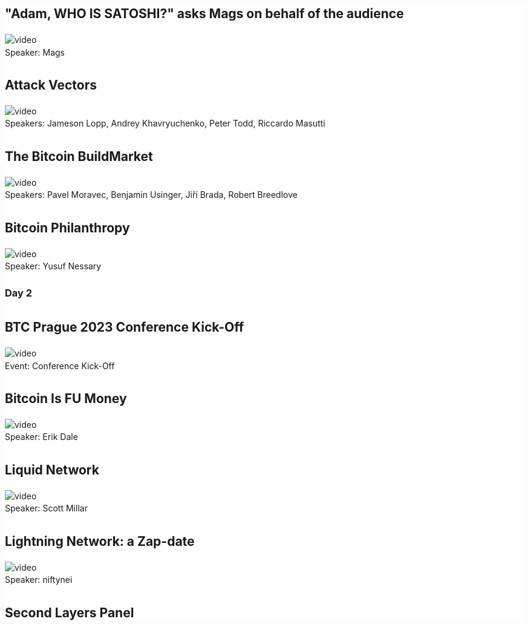 ## "Adam, WHO IS SATOSHI?" asks Mags on behalf of the audience

![video](https://www.youtube.com/embed/_qKh1DL_-s0?list=PLzzgcGPTEzHvB9PxaMe_rWhgbwheIkT9K)  
Speaker: Mags

## Attack Vectors

![video](https://www.youtube.com/embed/BOxdODC-j2U?list=PLzzgcGPTEzHvB9PxaMe_rWhgbwheIkT9K)  
Speakers: Jameson Lopp, Andrey Khavryuchenko, Peter Todd, Riccardo Masutti

## The Bitcoin BuildMarket

![video](https://www.youtube.com/embed/XXoIU4LzM3E?list=PLzzgcGPTEzHvB9PxaMe_rWhgbwheIkT9K)  
Speakers: Pavel Moravec, Benjamin Usinger, Jiří Brada, Robert Breedlove

## Bitcoin Philanthropy      

![video](https://www.youtube.com/embed/m7fAcnAwmqo?list=PLzzgcGPTEzHvB9PxaMe_rWhgbwheIkT9K)  
Speaker: Yusuf Nessary

### Day 2

## BTC Prague 2023 Conference Kick-Off

![video](https://www.youtube.com/embed/fLi5BZTWBdg?list=PLzzgcGPTEzHuKU7seY8aLujmIOqp2c_yr)  
Event: Conference Kick-Off

## Bitcoin Is FU Money      

![video](https://www.youtube.com/embed/GUUH3HhDdkg?list=PLzzgcGPTEzHuKU7seY8aLujmIOqp2c_yr)  
Speaker: Erik Dale

## Liquid Network      

![video](https://www.youtube.com/embed/Kn02kKZujK4?list=PLzzgcGPTEzHuKU7seY8aLujmIOqp2c_yr)  
Speaker: Scott Millar

## Lightning Network: a Zap-date      

![video](https://www.youtube.com/embed/bqgAnsWvwHg?list=PLzzgcGPTEzHuKU7seY8aLujmIOqp2c_yr)  
Speaker: niftynei

## Second Layers    Panel

